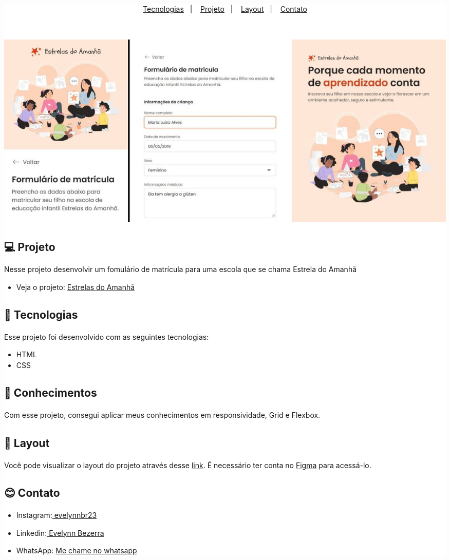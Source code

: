 <p align="center">
  <a href="#-tecnologias">Tecnologias</a>&nbsp;&nbsp;&nbsp;|&nbsp;&nbsp;&nbsp;
  <a href="#-projeto">Projeto</a>&nbsp;&nbsp;&nbsp;|&nbsp;&nbsp;&nbsp;
  <a href="#-layout">Layout</a>&nbsp;&nbsp;&nbsp;|&nbsp;&nbsp;&nbsp;
  <a href="#-contato">Contato</a>
</p>

<br>

<p>
  <img alt="Estrelas do amanhã" src="github/redme.jpg" width="100%">
</p>

## 💻 Projeto

Nesse projeto desenvolvir um fomulário de matrícula para uma escola que se chama Estrela do Amanhã
- Veja o projeto: <a href="https://evelynnbr.github.io/estrelasdoamanha/"> Estrelas do Amanhã</a>

## 🚀 Tecnologias

Esse projeto foi desenvolvido com as seguintes tecnologias:

- HTML
- CSS

## 🧠 Conhecimentos

Com esse projeto, consegui aplicar meus conhecimentos em responsividade, Grid e Flexbox.

## 🔖 Layout

Você pode visualizar o layout do projeto através desse [link](https://www.figma.com/community/file/1365016793556649696/formulario-de-matricula). É necessário ter conta no [Figma](https://figma.com) para acessá-lo.

## 😊 Contato

- Instagram:<a href="https://www.instagram.com/evelynnbr23/"> evelynnbr23</a>

- Linkedin:<a href="https://www.linkedin.com/in/evelynn-bezerra-ba5114260/"> Evelynn Bezerra
</a>

- WhatsApp: <a href="https://wa.me/5598984264190"> Me chame no whatsapp
</a>
